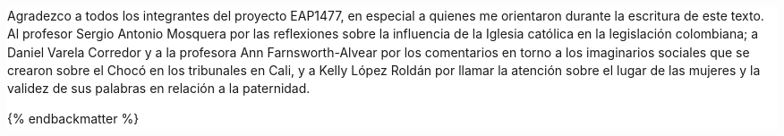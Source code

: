 Agradezco a todos los integrantes del proyecto EAP1477, en especial a quienes me orientaron durante la escritura de este texto. Al profesor Sergio Antonio Mosquera por las reflexiones sobre la influencia de la Iglesia católica en la legislación colombiana; a Daniel Varela Corredor y a la profesora Ann Farnsworth-Alvear por los comentarios en torno a los imaginarios sociales que se crearon sobre el Chocó en los tribunales en Cali, y a Kelly López Roldán por llamar la atención sobre el lugar de las mujeres y la validez de sus palabras en relación a la paternidad.

[^1]: "Pascual Valencia contra Manuel Lemus y Natividad Mosquera por amancebamiento", Nóvita, 1913. Archivo Histórico del Juzgado del Circuito de Istmina (AHJCI), Istmina, Fondo Minería y Familia, caja 3, doc. 6.

[^2]: "Pascual Valencia contra Manuel Lemus…", f. 16r.

[^3]: "Pascual Valencia contra Manuel Lemus…", ff. 10r-13v, 17v.

[^4]: "Pascual Valencia contra Manuel Lemus…", ff. 7r, 16v.

[^5]: "Pascual Valencia contra Manuel Lemus…", f. 23r.

[^6]: "Pascual Valencia contra Manuel Lemus…", f. 30r.

[^7]: "Pascual Valencia contra Manuel Lemus…", f. 30r. Énfasis en el original.

[^8]: "Contra Manuel de Jesús Rivas y Zoraida Rivas por amancebamiento", Opogodó, 1916. AHJCI, Istmina, Fondo Minería y Familia, caja 4, doc. 6, f. 2v.

[^9]: "Contra Manuel de Jesús Rivas y Zoraida Rivas…", ff. 3v, 6r-7v.

[^10]: "Contra Manuel de Jesús Rivas y Zoraida Rivas…", ff. 52r-52v.

[^11]: "Contra Manuel de Jesús Rivas y Zoraida Rivas…", ff. 56r-56v.

[^12]: "Pascual Valencia contra Manuel Lemus…", f. 36r.

[^13]: "Pascual Valencia contra Manuel Lemus…", ff. 36v-37r.

{% endbackmatter %}
